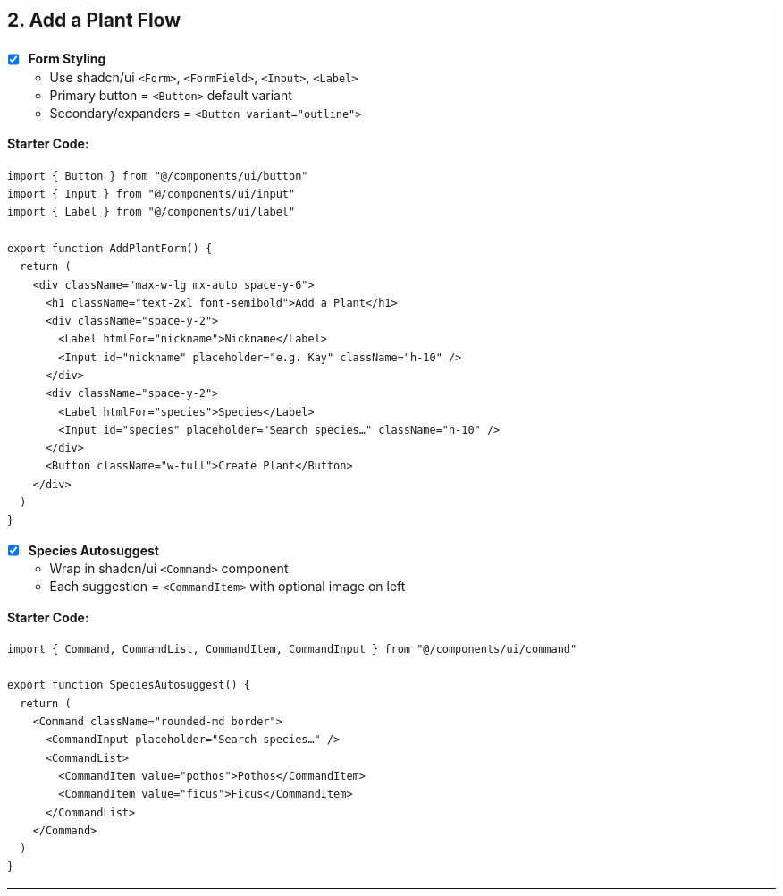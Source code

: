 ## 2. Add a Plant Flow

- [x] **Form Styling**
  - Use shadcn/ui `<Form>`, `<FormField>`, `<Input>`, `<Label>`
  - Primary button = `<Button>` default variant
  - Secondary/expanders = `<Button variant="outline">`

**Starter Code:**
```tsx
import { Button } from "@/components/ui/button"
import { Input } from "@/components/ui/input"
import { Label } from "@/components/ui/label"

export function AddPlantForm() {
  return (
    <div className="max-w-lg mx-auto space-y-6">
      <h1 className="text-2xl font-semibold">Add a Plant</h1>
      <div className="space-y-2">
        <Label htmlFor="nickname">Nickname</Label>
        <Input id="nickname" placeholder="e.g. Kay" className="h-10" />
      </div>
      <div className="space-y-2">
        <Label htmlFor="species">Species</Label>
        <Input id="species" placeholder="Search species…" className="h-10" />
      </div>
      <Button className="w-full">Create Plant</Button>
    </div>
  )
}
```

- [x] **Species Autosuggest**
  - Wrap in shadcn/ui `<Command>` component
  - Each suggestion = `<CommandItem>` with optional image on left

**Starter Code:**
```tsx
import { Command, CommandList, CommandItem, CommandInput } from "@/components/ui/command"

export function SpeciesAutosuggest() {
  return (
    <Command className="rounded-md border">
      <CommandInput placeholder="Search species…" />
      <CommandList>
        <CommandItem value="pothos">Pothos</CommandItem>
        <CommandItem value="ficus">Ficus</CommandItem>
      </CommandList>
    </Command>
  )
}
```

---
